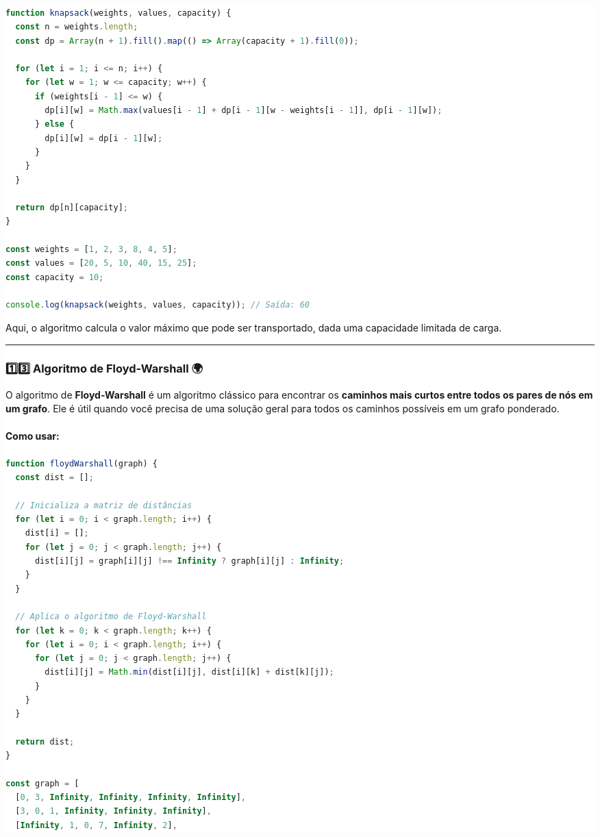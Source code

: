 ```js
function knapsack(weights, values, capacity) {
  const n = weights.length;
  const dp = Array(n + 1).fill().map(() => Array(capacity + 1).fill(0));

  for (let i = 1; i <= n; i++) {
    for (let w = 1; w <= capacity; w++) {
      if (weights[i - 1] <= w) {
        dp[i][w] = Math.max(values[i - 1] + dp[i - 1][w - weights[i - 1]], dp[i - 1][w]);
      } else {
        dp[i][w] = dp[i - 1][w];
      }
    }
  }

  return dp[n][capacity];
}

const weights = [1, 2, 3, 8, 4, 5];
const values = [20, 5, 10, 40, 15, 25];
const capacity = 10;

console.log(knapsack(weights, values, capacity)); // Saída: 60
```

Aqui, o algoritmo calcula o valor máximo que pode ser transportado, dada uma capacidade limitada de carga.

---

### 1️⃣3️⃣ **Algoritmo de Floyd-Warshall** 🌍

O algoritmo de **Floyd-Warshall** é um algoritmo clássico para encontrar os **caminhos mais curtos entre todos os pares de nós em um grafo**. Ele é útil quando você precisa de uma solução geral para todos os caminhos possíveis em um grafo ponderado.

#### Como usar:

```js
function floydWarshall(graph) {
  const dist = [];
  
  // Inicializa a matriz de distâncias
  for (let i = 0; i < graph.length; i++) {
    dist[i] = [];
    for (let j = 0; j < graph.length; j++) {
      dist[i][j] = graph[i][j] !== Infinity ? graph[i][j] : Infinity;
    }
  }

  // Aplica o algoritmo de Floyd-Warshall
  for (let k = 0; k < graph.length; k++) {
    for (let i = 0; i < graph.length; i++) {
      for (let j = 0; j < graph.length; j++) {
        dist[i][j] = Math.min(dist[i][j], dist[i][k] + dist[k][j]);
      }
    }
  }

  return dist;
}

const graph = [
  [0, 3, Infinity, Infinity, Infinity, Infinity],
  [3, 0, 1, Infinity, Infinity, Infinity],
  [Infinity, 1, 0, 7, Infinity, 2],
```